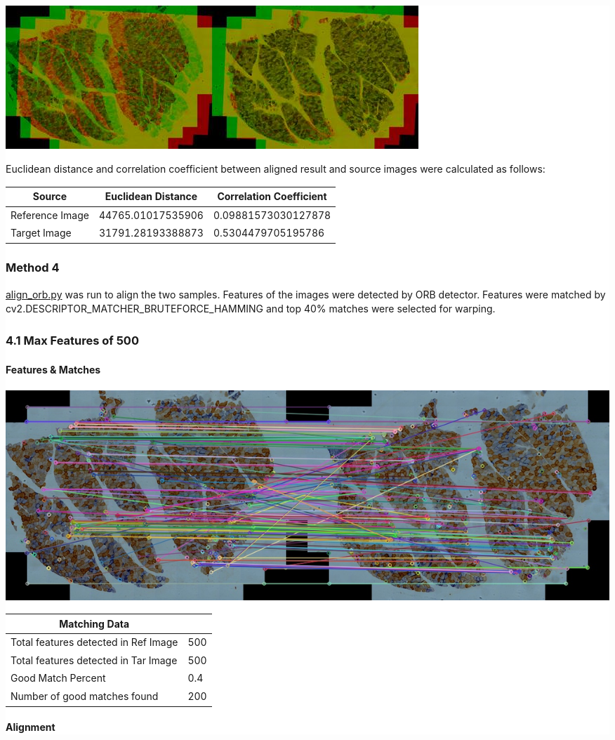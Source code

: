 ![](../results/test_full_o03_max1000.jpg)

Euclidean distance and correlation coefficient between aligned result and source images were calculated as follows:

|     Source      | Euclidean Distance | Correlation Coefficient |
| ------------ | --- | --- |
| Reference Image | 44765.01017535906  |   0.09881573030127878   |
|  Target Image   | 31791.28193388873  |   0.5304479705195786    |

### Method 4
[align_orb.py](../align_orb.py) was run to align the two samples. Features of the images were detected by ORB detector. Features were matched by cv2.DESCRIPTOR_MATCHER_BRUTEFORCE_HAMMING and top 40% matches were selected for warping. 
### 4.1 Max Features of 500
#### Features & Matches
![](../results/matches_full_o04.jpg)

|  Matching Data  |   |
| -----------------------------------  | --- |
| Total features detected in Ref Image | 500 |
| Total features detected in Tar Image | 500 |
|          Good Match Percent          | 0.4 |
|     Number of good matches found     | 200 |
#### Alignment